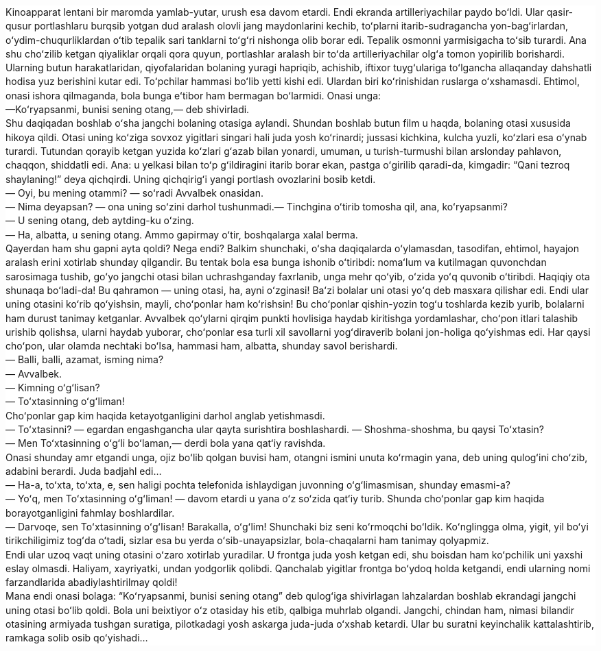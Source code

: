 Kinoapparat lentani bir maromda yamlab-yutar, urush esa davom etardi. Endi ekranda artilleriyachilar paydo boʻldi. Ular qasir-qusur portlashlaru burqsib yotgan dud aralash olovli jang maydonlarini kechib, toʻplarni itarib-sudragancha yon-bagʻirlardan, oʻydim-chuqurliklardan oʻtib tepalik sari tanklarni toʻgʻri nishonga olib borar edi. Tepalik osmonni yarmisigacha toʻsib turardi. Ana shu choʻzilib ketgan qiyaliklar orqali qora quyun, portlashlar aralash bir toʻda artilleriyachilar olgʻa tomon yopirilib borishardi. Ularning butun harakatlaridan, qiyofalaridan bolaning yuragi hapriqib, achishib, iftixor tuygʻulariga toʻlgancha allaqanday dahshatli hodisa yuz berishini kutar edi. Toʻpchilar hammasi boʻlib yetti kishi edi. Ulardan biri koʻrinishidan ruslarga oʻxshamasdi. Ehtimol, onasi ishora qilmaganda, bola bunga eʻtibor ham bermagan boʻlarmidi. Onasi unga:  
—Koʻryapsanmi, bunisi sening otang,— deb shivirladi.  
Shu daqiqadan boshlab oʻsha jangchi bolaning otasiga aylandi. Shundan boshlab butun film u haqda, bolaning otasi xususida hikoya qildi. Otasi uning koʻziga sovxoz yigitlari singari hali juda yosh koʻrinardi; jussasi kichkina, kulcha yuzli, koʻzlari esa oʻynab turardi. Tutundan qorayib ketgan yuzida koʻzlari gʻazab bilan yonardi, umuman, u turish-turmushi bilan arslonday pahlavon, chaqqon, shiddatli edi. Ana: u yelkasi bilan toʻp gʻildiragini itarib borar ekan, pastga oʻgirilib qaradi-da, kimgadir: “Qani tezroq shaylaning!” deya qichqirdi. Uning qichqirigʻi yangi portlash ovozlarini bosib ketdi.  
— Oyi, bu mening otammi? — soʻradi Avvalbek onasidan.  
— Nima deyapsan? — ona uning soʻzini darhol tushunmadi.— Tinchgina oʻtirib tomosha qil, ana, koʻryapsanmi?  
— U sening otang, deb aytding-ku oʻzing.  
— Ha, albatta, u sening otang. Ammo gapirmay oʻtir, boshqalarga xalal berma.  
Qayerdan ham shu gapni ayta qoldi? Nega endi? Balkim shunchaki, oʻsha daqiqalarda oʻylamasdan, tasodifan, ehtimol, hayajon aralash erini xotirlab shunday qilgandir. Bu tentak bola esa bunga ishonib oʻtiribdi: nomaʻlum va kutilmagan quvonchdan sarosimaga tushib, goʻyo jangchi otasi bilan uchrashganday faxrlanib, unga mehr qoʻyib, oʻzida yoʻq quvonib oʻtiribdi. Haqiqiy ota shunaqa boʻladi-da! Bu qahramon — uning otasi, ha, ayni oʻzginasi! Baʻzi bolalar uni otasi yoʻq deb masxara qilishar edi. Endi ular uning otasini koʻrib qoʻyishsin, mayli, choʻponlar ham koʻrishsin! Bu choʻponlar qishin-yozin togʻu toshlarda kezib yurib, bolalarni ham durust tanimay ketganlar. Avvalbek qoʻylarni qirqim punkti hovlisiga haydab kiritishga yordamlashar, choʻpon itlari talashib urishib qolishsa, ularni haydab yuborar, choʻponlar esa turli xil savollarni yogʻdiraverib bolani jon-holiga qoʻyishmas edi. Har qaysi choʻpon, ular olamda nechtaki boʻlsa, hammasi ham, albatta, shunday savol berishardi.  
— Balli, balli, azamat, isming nima?  
— Avvalbek.  
— Kimning oʻgʻlisan?  
— Toʻxtasinning oʻgʻliman!  
Choʻponlar gap kim haqida ketayotganligini darhol anglab yetishmasdi.  
— Toʻxtasinni? — egardan engashgancha ular qayta surishtira boshlashardi. — Shoshma-shoshma, bu qaysi Toʻxtasin?  
— Men Toʻxtasinning oʻgʻli boʻlaman,— derdi bola yana qatʻiy ravishda.  
Onasi shunday amr etgandi unga, ojiz boʻlib qolgan buvisi ham, otangni ismini unuta koʻrmagin yana, deb uning qulogʻini choʻzib, adabini berardi. Juda badjahl edi…  
— Ha-a, toʻxta, toʻxta, e, sen haligi pochta telefonida ishlaydigan juvonning oʻgʻlimasmisan, shunday emasmi-a?  
— Yoʻq, men Toʻxtasinning oʻgʻliman! — davom etardi u yana oʻz soʻzida qatʻiy turib. Shunda choʻponlar gap kim haqida borayotganligini fahmlay boshlardilar.  
— Darvoqe, sen Toʻxtasinning oʻgʻlisan! Barakalla, oʻgʻlim! Shunchaki biz seni koʻrmoqchi boʻldik. Koʻnglingga olma, yigit, yil boʻyi tirikchiligimiz togʻda oʻtadi, sizlar esa bu yerda oʻsib-unayapsizlar, bola-chaqalarni ham tanimay qolyapmiz.  
Endi ular uzoq vaqt uning otasini oʻzaro xotirlab yuradilar. U frontga juda yosh ketgan edi, shu boisdan ham koʻpchilik uni yaxshi eslay olmasdi. Haliyam, xayriyatki, undan yodgorlik qolibdi. Qanchalab yigitlar frontga boʻydoq holda ketgandi, endi ularning nomi farzandlarida abadiylashtirilmay qoldi!  
Mana endi onasi bolaga: “Koʻryapsanmi, bunisi sening otang” deb qulogʻiga shivirlagan lahzalardan boshlab ekrandagi jangchi uning otasi boʻlib qoldi. Bola uni beixtiyor oʻz otasiday his etib, qalbiga muhrlab olgandi. Jangchi, chindan ham, nimasi bilandir otasining armiyada tushgan suratiga, pilotkadagi yosh askarga juda-juda oʻxshab ketardi. Ular bu suratni keyinchalik kattalashtirib, ramkaga solib osib qoʻyishadi…  